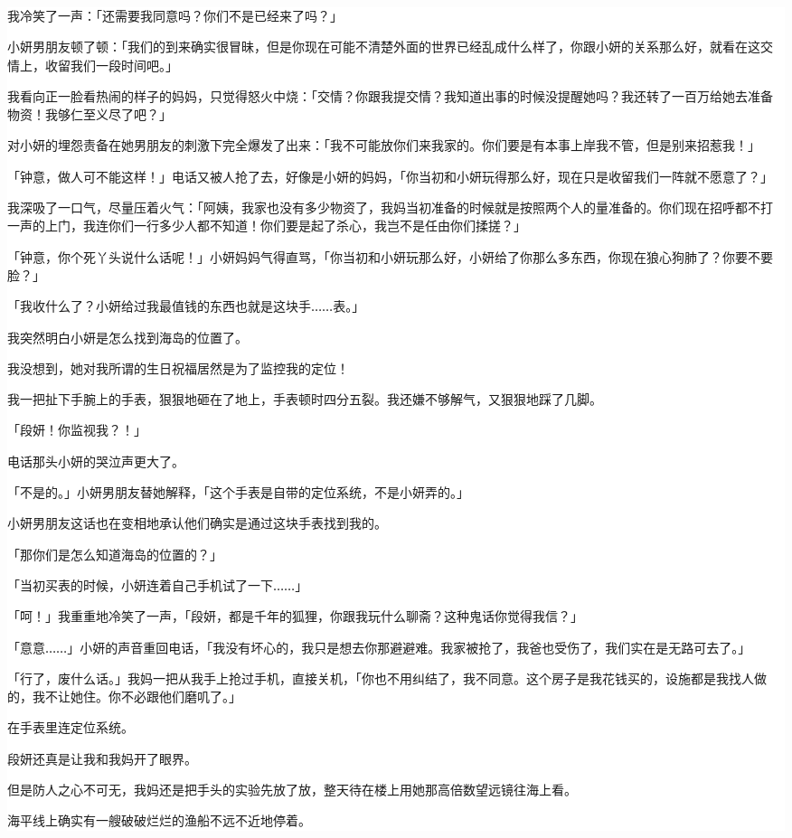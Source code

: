 
我冷笑了一声：「还需要我同意吗？你们不是已经来了吗？」


小妍男朋友顿了顿：「我们的到来确实很冒昧，但是你现在可能不清楚外面的世界已经乱成什么样了，你跟小妍的关系那么好，就看在这交情上，收留我们一段时间吧。」


我看向正一脸看热闹的样子的妈妈，只觉得怒火中烧：「交情？你跟我提交情？我知道出事的时候没提醒她吗？我还转了一百万给她去准备物资！我够仁至义尽了吧？」


对小妍的埋怨责备在她男朋友的刺激下完全爆发了出来：「我不可能放你们来我家的。你们要是有本事上岸我不管，但是别来招惹我！」


「钟意，做人可不能这样！」电话又被人抢了去，好像是小妍的妈妈，「你当初和小妍玩得那么好，现在只是收留我们一阵就不愿意了？」


我深吸了一口气，尽量压着火气：「阿姨，我家也没有多少物资了，我妈当初准备的时候就是按照两个人的量准备的。你们现在招呼都不打一声的上门，我连你们一行多少人都不知道！你们要是起了杀心，我岂不是任由你们揉搓？」


「钟意，你个死丫头说什么话呢！」小妍妈妈气得直骂，「你当初和小妍玩那么好，小妍给了你那么多东西，你现在狼心狗肺了？你要不要脸？」


「我收什么了？小妍给过我最值钱的东西也就是这块手……表。」


我突然明白小妍是怎么找到海岛的位置了。


我没想到，她对我所谓的生日祝福居然是为了监控我的定位！


我一把扯下手腕上的手表，狠狠地砸在了地上，手表顿时四分五裂。我还嫌不够解气，又狠狠地踩了几脚。


「段妍！你监视我？！」


电话那头小妍的哭泣声更大了。


「不是的。」小妍男朋友替她解释，「这个手表是自带的定位系统，不是小妍弄的。」


小妍男朋友这话也在变相地承认他们确实是通过这块手表找到我的。


「那你们是怎么知道海岛的位置的？」


「当初买表的时候，小妍连着自己手机试了一下……」


「呵！」我重重地冷笑了一声，「段妍，都是千年的狐狸，你跟我玩什么聊斋？这种鬼话你觉得我信？」


「意意……」小妍的声音重回电话，「我没有坏心的，我只是想去你那避避难。我家被抢了，我爸也受伤了，我们实在是无路可去了。」


「行了，废什么话。」我妈一把从我手上抢过手机，直接关机，「你也不用纠结了，我不同意。这个房子是我花钱买的，设施都是我找人做的，我不让她住。你不必跟他们磨叽了。」


在手表里连定位系统。


段妍还真是让我和我妈开了眼界。


但是防人之心不可无，我妈还是把手头的实验先放了放，整天待在楼上用她那高倍数望远镜往海上看。


海平线上确实有一艘破破烂烂的渔船不远不近地停着。
